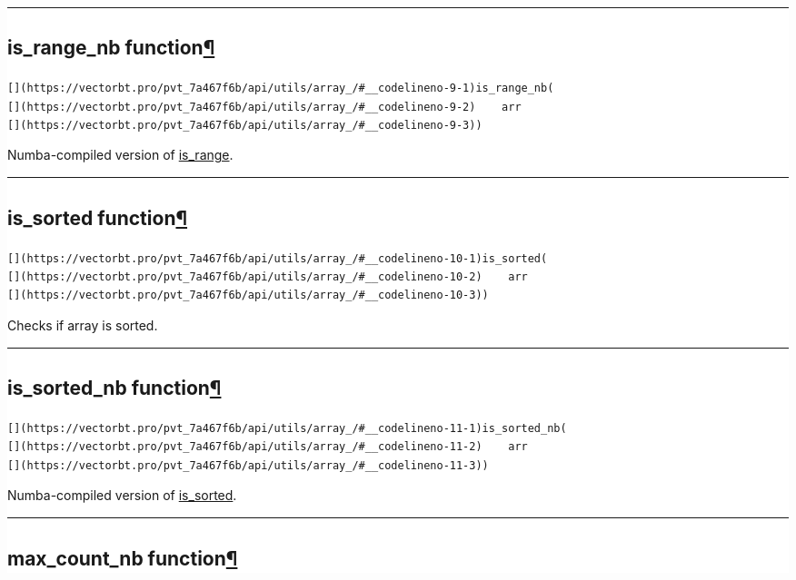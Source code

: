 * * *

## is_range_nb function[](https://github.com/polakowo/vectorbt.pro/blob/6e344a8230eaf718593f4570378486ee1d4178f6/vectorbtpro/utils/array_.py#L41-L47 "Jump to source")[¶](https://vectorbt.pro/pvt_7a467f6b/api/utils/array_/#vectorbtpro.utils.array_.is_range_nb "Permanent link")
    
    
    [](https://vectorbt.pro/pvt_7a467f6b/api/utils/array_/#__codelineno-9-1)is_range_nb(
    [](https://vectorbt.pro/pvt_7a467f6b/api/utils/array_/#__codelineno-9-2)    arr
    [](https://vectorbt.pro/pvt_7a467f6b/api/utils/array_/#__codelineno-9-3))
    

Numba-compiled version of [is_range](https://vectorbt.pro/pvt_7a467f6b/api/utils/array_/#vectorbtpro.utils.array_.is_range "vectorbtpro.utils.array_.is_range").

* * *

## is_sorted function[](https://github.com/polakowo/vectorbt.pro/blob/6e344a8230eaf718593f4570378486ee1d4178f6/vectorbtpro/utils/array_.py#L22-L24 "Jump to source")[¶](https://vectorbt.pro/pvt_7a467f6b/api/utils/array_/#vectorbtpro.utils.array_.is_sorted "Permanent link")
    
    
    [](https://vectorbt.pro/pvt_7a467f6b/api/utils/array_/#__codelineno-10-1)is_sorted(
    [](https://vectorbt.pro/pvt_7a467f6b/api/utils/array_/#__codelineno-10-2)    arr
    [](https://vectorbt.pro/pvt_7a467f6b/api/utils/array_/#__codelineno-10-3))
    

Checks if array is sorted.

* * *

## is_sorted_nb function[](https://github.com/polakowo/vectorbt.pro/blob/6e344a8230eaf718593f4570378486ee1d4178f6/vectorbtpro/utils/array_.py#L27-L33 "Jump to source")[¶](https://vectorbt.pro/pvt_7a467f6b/api/utils/array_/#vectorbtpro.utils.array_.is_sorted_nb "Permanent link")
    
    
    [](https://vectorbt.pro/pvt_7a467f6b/api/utils/array_/#__codelineno-11-1)is_sorted_nb(
    [](https://vectorbt.pro/pvt_7a467f6b/api/utils/array_/#__codelineno-11-2)    arr
    [](https://vectorbt.pro/pvt_7a467f6b/api/utils/array_/#__codelineno-11-3))
    

Numba-compiled version of [is_sorted](https://vectorbt.pro/pvt_7a467f6b/api/utils/array_/#vectorbtpro.utils.array_.is_sorted "vectorbtpro.utils.array_.is_sorted").

* * *

## max_count_nb function[](https://github.com/polakowo/vectorbt.pro/blob/6e344a8230eaf718593f4570378486ee1d4178f6/vectorbtpro/utils/array_.py#L363-L376 "Jump to source")[¶](https://vectorbt.pro/pvt_7a467f6b/api/utils/array_/#vectorbtpro.utils.array_.max_count_nb "Permanent link")
    